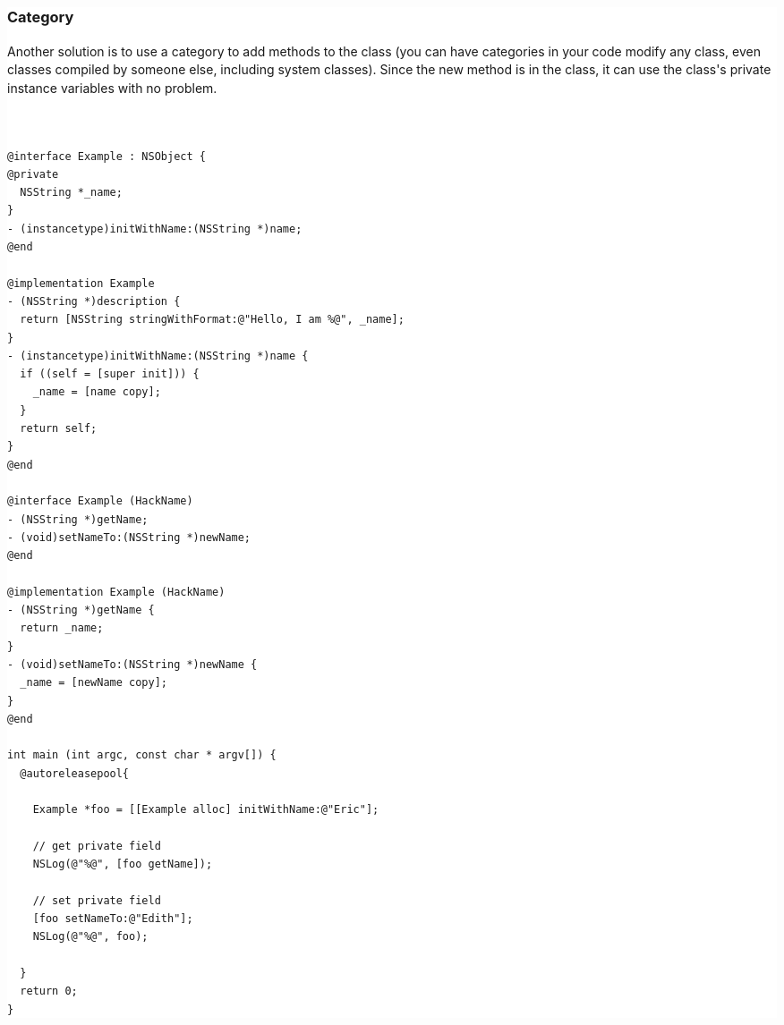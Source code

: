 

### Category

Another solution is to use a category to add methods to the class (you can have categories in your code modify any class, even classes compiled by someone else, including system classes). Since the new method is in the class, it can use the class's private instance variables with no problem.


```objc>#import <Foundation/Foundation.h


@interface Example : NSObject {
@private
  NSString *_name;
}
- (instancetype)initWithName:(NSString *)name;
@end

@implementation Example
- (NSString *)description {
  return [NSString stringWithFormat:@"Hello, I am %@", _name];
}
- (instancetype)initWithName:(NSString *)name {
  if ((self = [super init])) {
    _name = [name copy];
  }
  return self;
}
@end

@interface Example (HackName)
- (NSString *)getName;
- (void)setNameTo:(NSString *)newName;
@end

@implementation Example (HackName)
- (NSString *)getName {
  return _name;
}
- (void)setNameTo:(NSString *)newName {
  _name = [newName copy];
}
@end

int main (int argc, const char * argv[]) {
  @autoreleasepool{
    
    Example *foo = [[Example alloc] initWithName:@"Eric"];
    
    // get private field
    NSLog(@"%@", [foo getName]);
    
    // set private field
    [foo setNameTo:@"Edith"];
    NSLog(@"%@", foo);
  
  }
  return 0;
}
```
